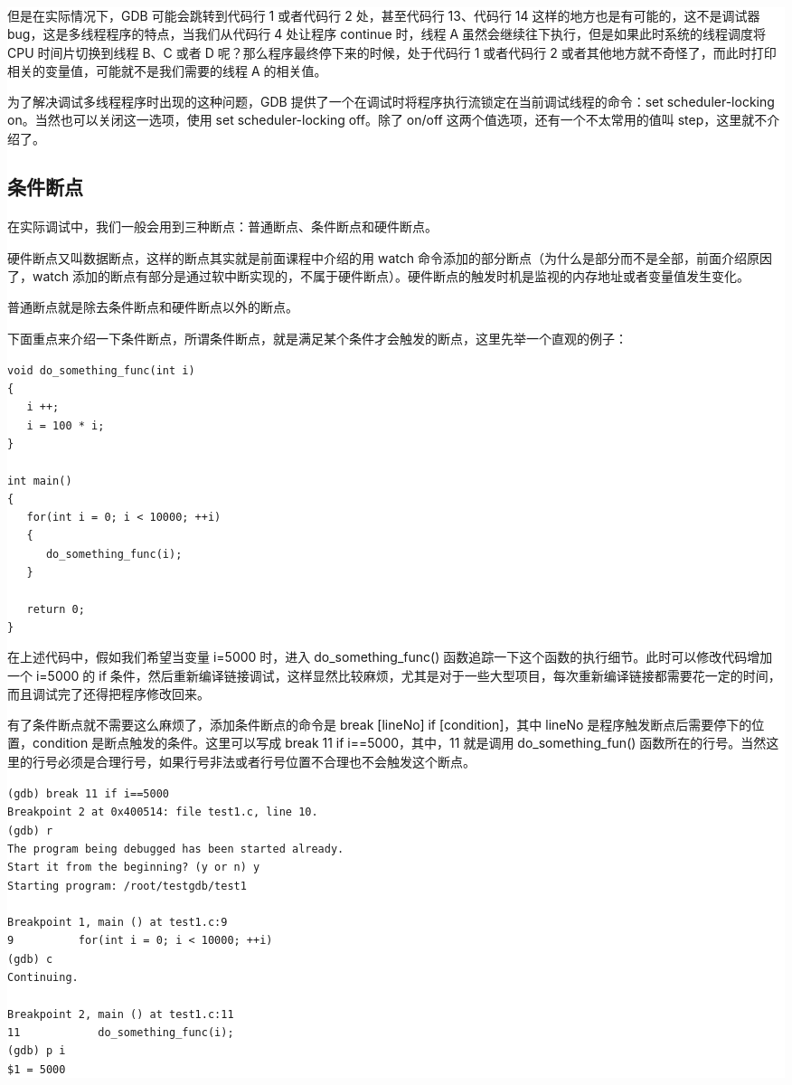 但是在实际情况下，GDB 可能会跳转到代码行 1 或者代码行 2 处，甚至代码行 13、代码行 14 这样的地方也是有可能的，这不是调试器 bug，这是多线程程序的特点，当我们从代码行 4 处让程序 continue 时，线程 A 虽然会继续往下执行，但是如果此时系统的线程调度将 CPU 时间片切换到线程 B、C 或者 D 呢？那么程序最终停下来的时候，处于代码行 1 或者代码行 2 或者其他地方就不奇怪了，而此时打印相关的变量值，可能就不是我们需要的线程 A 的相关值。

为了解决调试多线程程序时出现的这种问题，GDB 提供了一个在调试时将程序执行流锁定在当前调试线程的命令：set scheduler-locking on。当然也可以关闭这一选项，使用 set scheduler-locking off。除了 on/off 这两个值选项，还有一个不太常用的值叫 step，这里就不介绍了。

## 条件断点

在实际调试中，我们一般会用到三种断点：普通断点、条件断点和硬件断点。

硬件断点又叫数据断点，这样的断点其实就是前面课程中介绍的用 watch 命令添加的部分断点（为什么是部分而不是全部，前面介绍原因了，watch 添加的断点有部分是通过软中断实现的，不属于硬件断点）。硬件断点的触发时机是监视的内存地址或者变量值发生变化。

普通断点就是除去条件断点和硬件断点以外的断点。

下面重点来介绍一下条件断点，所谓条件断点，就是满足某个条件才会触发的断点，这里先举一个直观的例子：

```
void do_something_func(int i)
{
   i ++;
   i = 100 * i;
}

int main()
{
   for(int i = 0; i < 10000; ++i)
   {
      do_something_func(i);
   }

   return 0;
}
```

在上述代码中，假如我们希望当变量 i=5000 时，进入 do_something_func() 函数追踪一下这个函数的执行细节。此时可以修改代码增加一个 i=5000 的 if 条件，然后重新编译链接调试，这样显然比较麻烦，尤其是对于一些大型项目，每次重新编译链接都需要花一定的时间，而且调试完了还得把程序修改回来。

有了条件断点就不需要这么麻烦了，添加条件断点的命令是 break [lineNo] if [condition]，其中 lineNo 是程序触发断点后需要停下的位置，condition 是断点触发的条件。这里可以写成 break 11 if i==5000，其中，11 就是调用 do_something_fun() 函数所在的行号。当然这里的行号必须是合理行号，如果行号非法或者行号位置不合理也不会触发这个断点。

```
(gdb) break 11 if i==5000       
Breakpoint 2 at 0x400514: file test1.c, line 10.
(gdb) r
The program being debugged has been started already.
Start it from the beginning? (y or n) y
Starting program: /root/testgdb/test1 

Breakpoint 1, main () at test1.c:9
9          for(int i = 0; i < 10000; ++i)
(gdb) c
Continuing.

Breakpoint 2, main () at test1.c:11
11            do_something_func(i);
(gdb) p i
$1 = 5000
```

